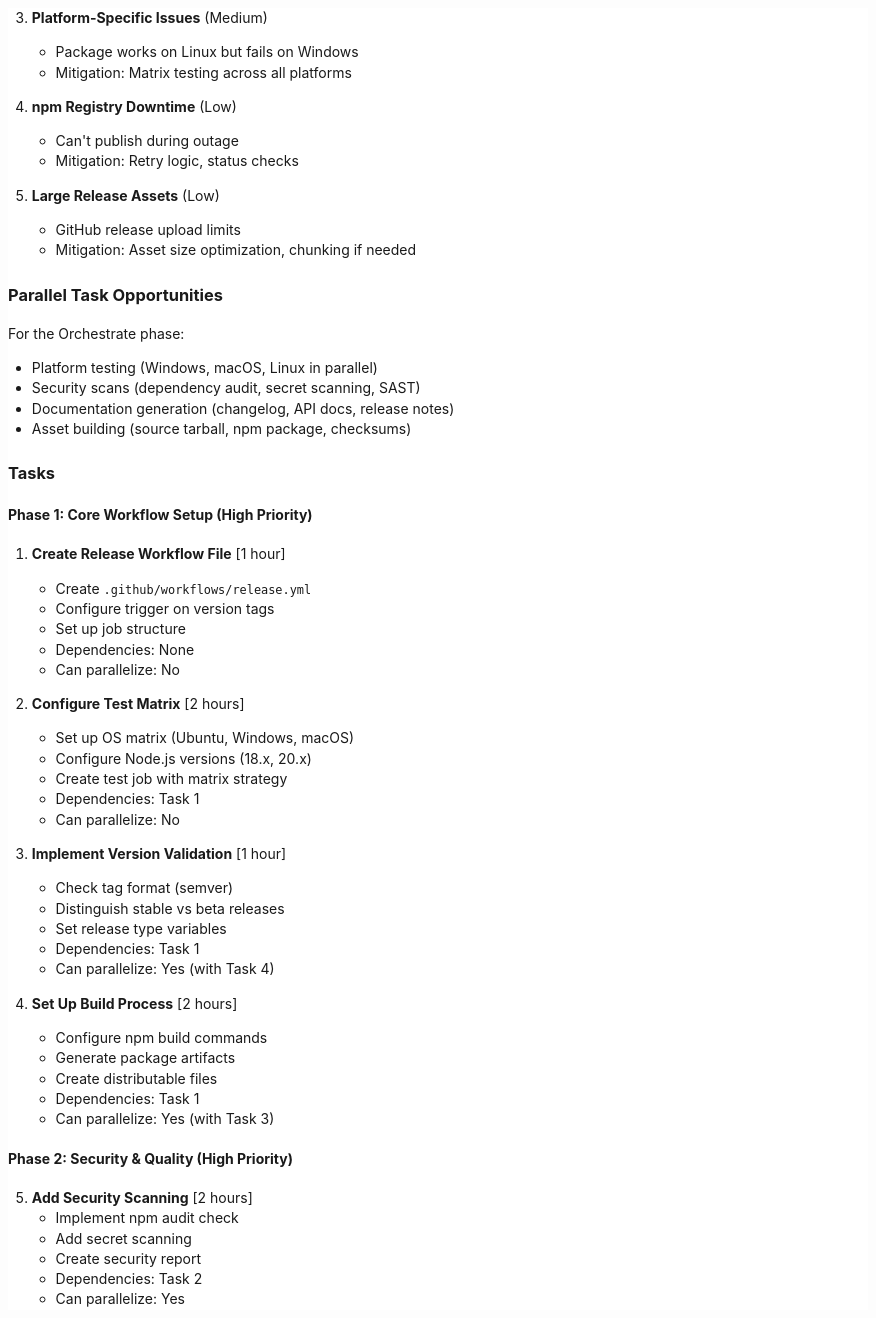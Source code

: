 3. **Platform-Specific Issues** (Medium)
   - Package works on Linux but fails on Windows
   - Mitigation: Matrix testing across all platforms

4. **npm Registry Downtime** (Low)
   - Can't publish during outage
   - Mitigation: Retry logic, status checks

5. **Large Release Assets** (Low)
   - GitHub release upload limits
   - Mitigation: Asset size optimization, chunking if needed

### Parallel Task Opportunities
For the Orchestrate phase:
- Platform testing (Windows, macOS, Linux in parallel)
- Security scans (dependency audit, secret scanning, SAST)
- Documentation generation (changelog, API docs, release notes)
- Asset building (source tarball, npm package, checksums)

### Tasks

#### Phase 1: Core Workflow Setup (High Priority)
1. **Create Release Workflow File** [1 hour]
   - Create `.github/workflows/release.yml`
   - Configure trigger on version tags
   - Set up job structure
   - Dependencies: None
   - Can parallelize: No

2. **Configure Test Matrix** [2 hours]
   - Set up OS matrix (Ubuntu, Windows, macOS)
   - Configure Node.js versions (18.x, 20.x)
   - Create test job with matrix strategy
   - Dependencies: Task 1
   - Can parallelize: No

3. **Implement Version Validation** [1 hour]
   - Check tag format (semver)
   - Distinguish stable vs beta releases
   - Set release type variables
   - Dependencies: Task 1
   - Can parallelize: Yes (with Task 4)

4. **Set Up Build Process** [2 hours]
   - Configure npm build commands
   - Generate package artifacts
   - Create distributable files
   - Dependencies: Task 1
   - Can parallelize: Yes (with Task 3)

#### Phase 2: Security & Quality (High Priority)
5. **Add Security Scanning** [2 hours]
   - Implement npm audit check
   - Add secret scanning
   - Create security report
   - Dependencies: Task 2
   - Can parallelize: Yes
